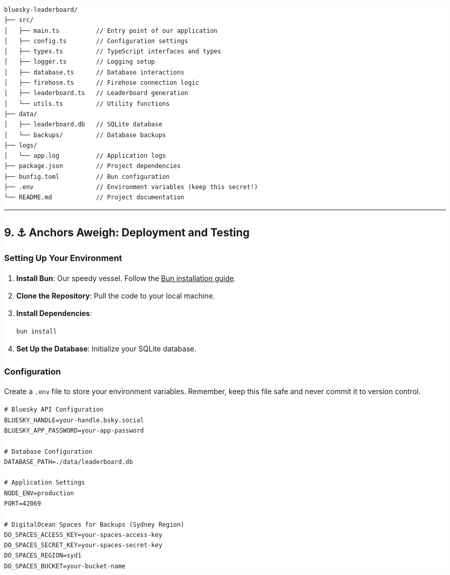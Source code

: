 ```
bluesky-leaderboard/
├── src/
│   ├── main.ts          // Entry point of our application
│   ├── config.ts        // Configuration settings
│   ├── types.ts         // TypeScript interfaces and types
│   ├── logger.ts        // Logging setup
│   ├── database.ts      // Database interactions
│   ├── firehose.ts      // Firehose connection logic
│   ├── leaderboard.ts   // Leaderboard generation
│   └── utils.ts         // Utility functions
├── data/
│   ├── leaderboard.db   // SQLite database
│   └── backups/         // Database backups
├── logs/
│   └── app.log          // Application logs
├── package.json         // Project dependencies
├── bunfig.toml          // Bun configuration
├── .env                 // Environment variables (keep this secret!)
└── README.md            // Project documentation
```

---

<a name="anchors-aweigh"></a>

## 9. ⚓ Anchors Aweigh: Deployment and Testing

### Setting Up Your Environment

1. **Install Bun**: Our speedy vessel. Follow the [Bun installation guide](https://bun.sh/docs/installation).
2. **Clone the Repository**: Pull the code to your local machine.
3. **Install Dependencies**:

   ```bash
   bun install
   ```

4. **Set Up the Database**: Initialize your SQLite database.

### Configuration

Create a `.env` file to store your environment variables. Remember, keep this file safe and never commit it to version control.

```env
# Bluesky API Configuration
BLUESKY_HANDLE=your-handle.bsky.social
BLUESKY_APP_PASSWORD=your-app-password

# Database Configuration
DATABASE_PATH=./data/leaderboard.db

# Application Settings
NODE_ENV=production
PORT=42069

# DigitalOcean Spaces for Backups (Sydney Region)
DO_SPACES_ACCESS_KEY=your-spaces-access-key
DO_SPACES_SECRET_KEY=your-spaces-secret-key
DO_SPACES_REGION=syd1
DO_SPACES_BUCKET=your-bucket-name
```
